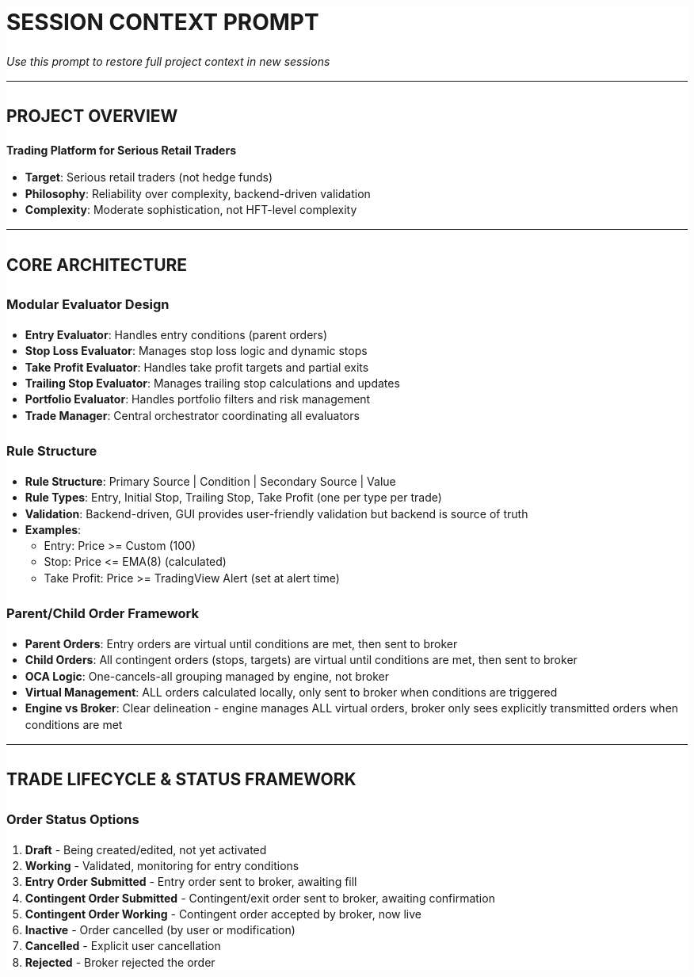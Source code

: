 # SESSION CONTEXT PROMPT
*Use this prompt to restore full project context in new sessions*

---

## PROJECT OVERVIEW
**Trading Platform for Serious Retail Traders**
- **Target**: Serious retail traders (not hedge funds)
- **Philosophy**: Reliability over complexity, backend-driven validation
- **Complexity**: Moderate sophistication, not HFT-level complexity

---

## CORE ARCHITECTURE

### **Modular Evaluator Design**
- **Entry Evaluator**: Handles entry conditions (parent orders)
- **Stop Loss Evaluator**: Manages stop loss logic and dynamic stops
- **Take Profit Evaluator**: Handles take profit targets and partial exits
- **Trailing Stop Evaluator**: Manages trailing stop calculations and updates
- **Portfolio Evaluator**: Handles portfolio filters and risk management
- **Trade Manager**: Central orchestrator coordinating all evaluators

### **Rule Structure**
- **Rule Structure**: Primary Source | Condition | Secondary Source | Value
- **Rule Types**: Entry, Initial Stop, Trailing Stop, Take Profit (one per type per trade)
- **Validation**: Backend-driven, GUI provides user-friendly validation but backend is source of truth
- **Examples**:
  - Entry: Price >= Custom (100)
  - Stop: Price <= EMA(8) (calculated)
  - Take Profit: Price >= TradingView Alert (set at alert time)

### **Parent/Child Order Framework**
- **Parent Orders**: Entry orders are virtual until conditions are met, then sent to broker
- **Child Orders**: All contingent orders (stops, targets) are virtual until conditions are met, then sent to broker
- **OCA Logic**: One-cancels-all grouping managed by engine, not broker
- **Virtual Management**: ALL orders calculated locally, only sent to broker when conditions are triggered
- **Engine vs Broker**: Clear delineation - engine manages ALL virtual orders, broker only sees explicitly transmitted orders when conditions are met

---

## TRADE LIFECYCLE & STATUS FRAMEWORK

### **Order Status Options**
1. **Draft** - Being created/edited, not yet activated
2. **Working** - Validated, monitoring for entry conditions
3. **Entry Order Submitted** - Entry order sent to broker, awaiting fill
4. **Contingent Order Submitted** - Contingent/exit order sent to broker, awaiting confirmation
5. **Contingent Order Working** - Contingent order accepted by broker, now live
6. **Inactive** - Order cancelled (by user or modification)
7. **Cancelled** - Explicit user cancellation
8. **Rejected** - Broker rejected the order
